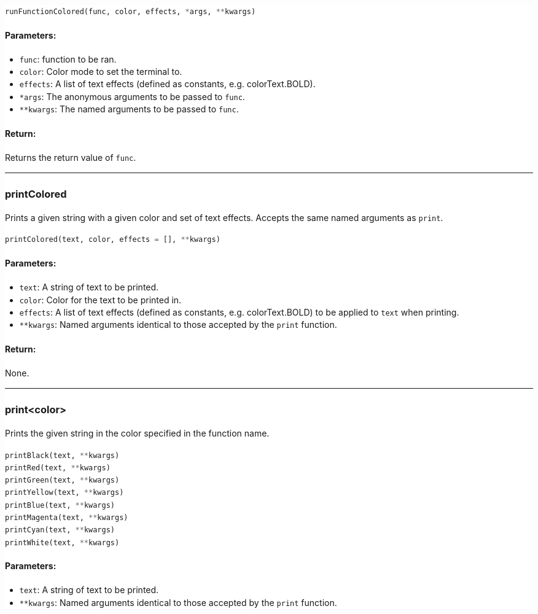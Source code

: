 ```python
runFunctionColored(func, color, effects, *args, **kwargs)
```

#### Parameters:
+ `func`: function to be ran.
+ `color`: Color mode to set the terminal to.
+ `effects`: A list of text effects (defined as constants, e.g. colorText.BOLD).
+ `*args`: The anonymous arguments to be passed to `func`.
+ `**kwargs`: The named arguments to be passed to `func`.

#### Return:
Returns the return value of `func`.

---
### printColored

Prints a given string with a given color and set of text effects. Accepts the same named arguments as `print`.

```python
printColored(text, color, effects = [], **kwargs)
```

#### Parameters:
+ `text`: A string of text to be printed.
+ `color`: Color for the text to be printed in.
+ `effects`: A list of text effects (defined as constants, e.g. colorText.BOLD) to be applied to `text` when printing.
+ `**kwargs`: Named arguments identical to those accepted by the `print` function.

#### Return:
None.

---
### print\<color\>

Prints the given string in the color specified in the function name.

```python
printBlack(text, **kwargs)
printRed(text, **kwargs)
printGreen(text, **kwargs)
printYellow(text, **kwargs)
printBlue(text, **kwargs)
printMagenta(text, **kwargs)
printCyan(text, **kwargs)
printWhite(text, **kwargs)
```

#### Parameters:
+ `text`: A string of text to be printed.
+ `**kwargs`: Named arguments identical to those accepted by the `print` function.
